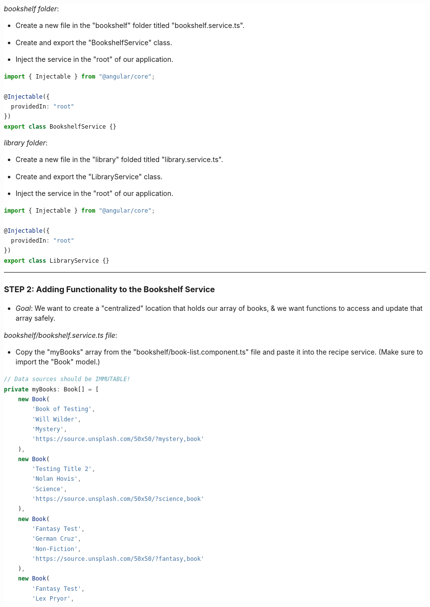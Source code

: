 _bookshelf folder_:

- Create a new file in the "bookshelf" folder titled "bookshelf.service.ts".

- Create and export the "BookshelfService" class.

- Inject the service in the "root" of our application.

```typescript
import { Injectable } from "@angular/core";

@Injectable({
  providedIn: "root"
})
export class BookshelfService {}
```

_library folder_:

- Create a new file in the "library" folded titled "library.service.ts".

- Create and export the "LibraryService" class.

- Inject the service in the "root" of our application.

```typescript
import { Injectable } from "@angular/core";

@Injectable({
  providedIn: "root"
})
export class LibraryService {}
```

---

### STEP 2: Adding Functionality to the Bookshelf Service

- _Goal_: We want to create a "centralized" location that holds our array of books, & we want functions to access and update that array safely.

_bookshelf/bookshelf.service.ts file_:

- Copy the "myBooks" array from the "bookshelf/book-list.component.ts" file and paste it into the recipe service. (Make sure to import the "Book" model.)

```typescript
// Data sources should be IMMUTABLE!
private myBooks: Book[] = [
    new Book(
        'Book of Testing',
        'Will Wilder',
        'Mystery',
        'https://source.unsplash.com/50x50/?mystery,book'
    ),
    new Book(
        'Testing Title 2',
        'Nolan Hovis',
        'Science',
        'https://source.unsplash.com/50x50/?science,book'
    ),
    new Book(
        'Fantasy Test',
        'German Cruz',
        'Non-Fiction',
        'https://source.unsplash.com/50x50/?fantasy,book'
    ),
    new Book(
        'Fantasy Test',
        'Lex Pryor',
```